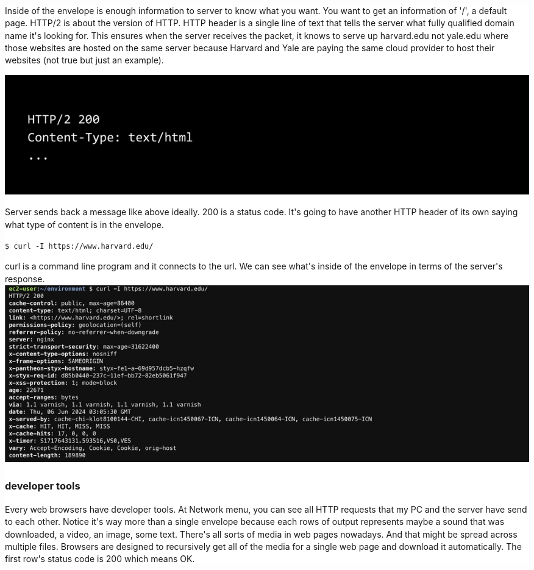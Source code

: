Inside of the envelope is enough information to server to know what you want. You want to get an information of '/', a default page. HTTP/2 is about the version of HTTP. HTTP header is a single line of text that tells the server what fully qualified domain name it's looking for. This ensures when the server receives the packet, it knows to serve up harvard.edu not yale.edu where those websites are hosted on the same server because Harvard and Yale are paying the same cloud provider to host their websites (not true but just an example).

![http4](../..\images\2024-05-31-cs50-10\http4.jpg)

Server sends back a message like above ideally. 200 is a status code. It's going to have another HTTP header of its own saying what type of content is in the envelope. 

```console
$ curl -I https://www.harvard.edu/
```
curl is a command line program and it connects to the url. We can see what's inside of the envelope in terms of the server's response.
![http5](../..\images\2024-05-31-cs50-10\http5.jpg)

### developer tools
Every web browsers have developer tools. At Network menu, you can see all HTTP requests that my PC and the server have send to each other. Notice it's way more than a single envelope because each rows of output represents maybe a sound that was downloaded, a video, an image, some text. There's all sorts of media in web pages nowadays. And that might be spread across multiple files. Browsers are designed to recursively get all of the media for a single web page and download it automatically. The first row's status code is 200 which means OK.